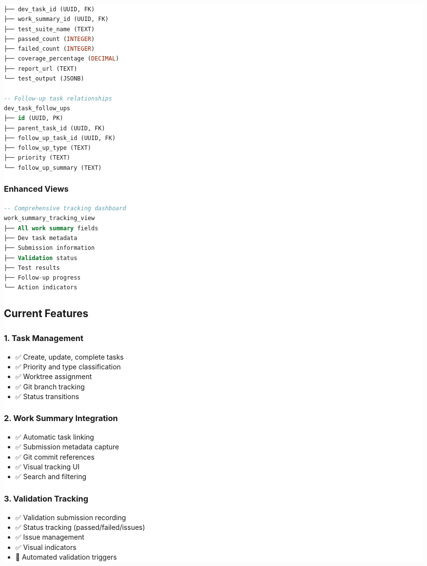 ```sql
├── dev_task_id (UUID, FK)
├── work_summary_id (UUID, FK)
├── test_suite_name (TEXT)
├── passed_count (INTEGER)
├── failed_count (INTEGER)
├── coverage_percentage (DECIMAL)
├── report_url (TEXT)
└── test_output (JSONB)

-- Follow-up task relationships
dev_task_follow_ups
├── id (UUID, PK)
├── parent_task_id (UUID, FK)
├── follow_up_task_id (UUID, FK)
├── follow_up_type (TEXT)
├── priority (TEXT)
└── follow_up_summary (TEXT)
```

### Enhanced Views
```sql
-- Comprehensive tracking dashboard
work_summary_tracking_view
├── All work summary fields
├── Dev task metadata
├── Submission information
├── Validation status
├── Test results
├── Follow-up progress
└── Action indicators
```

## Current Features

### 1. Task Management
- ✅ Create, update, complete tasks
- ✅ Priority and type classification
- ✅ Worktree assignment
- ✅ Git branch tracking
- ✅ Status transitions

### 2. Work Summary Integration
- ✅ Automatic task linking
- ✅ Submission metadata capture
- ✅ Git commit references
- ✅ Visual tracking UI
- ✅ Search and filtering

### 3. Validation Tracking
- ✅ Validation submission recording
- ✅ Status tracking (passed/failed/issues)
- ✅ Issue management
- ✅ Visual indicators
- 🔄 Automated validation triggers
